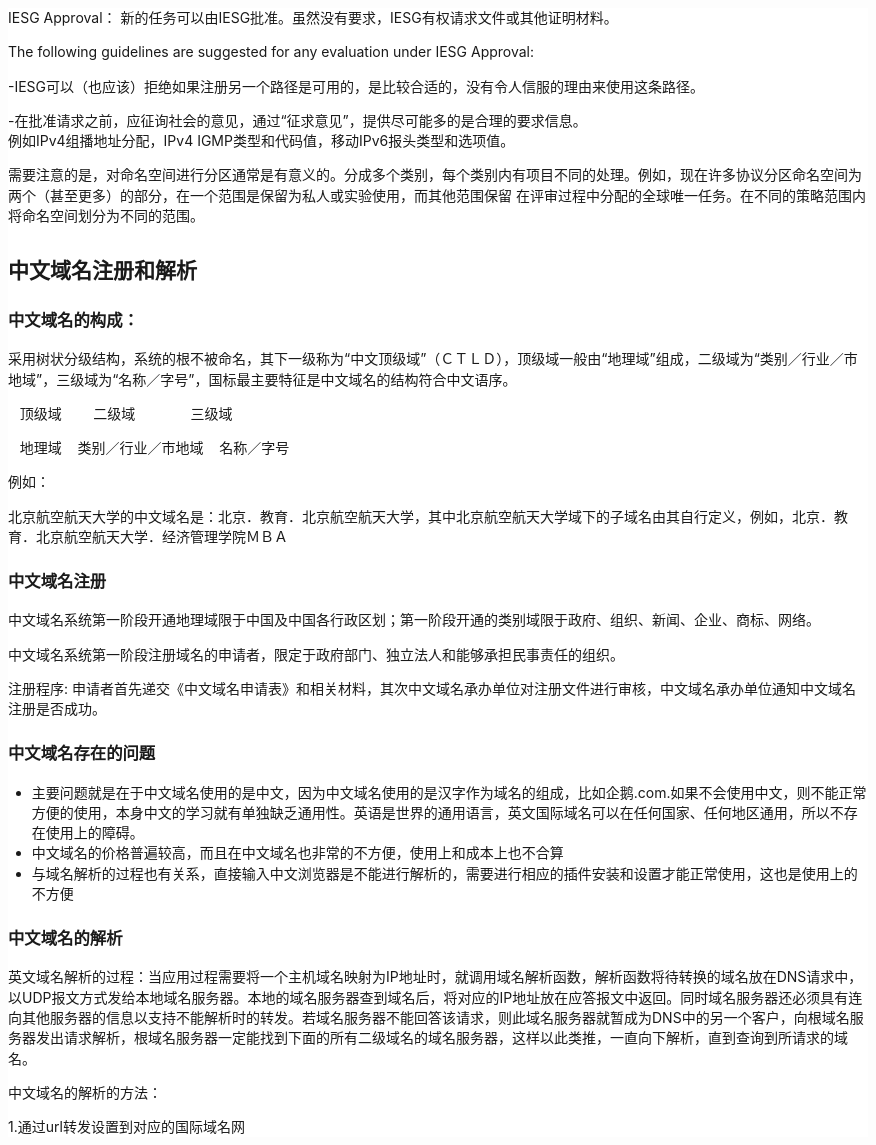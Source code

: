 IESG Approval：
新的任务可以由IESG批准。虽然没有要求，IESG有权请求文件或其他证明材料。          

 The following guidelines are suggested for any evaluation
under IESG Approval:

-IESG可以（也应该）拒绝如果注册另一个路径是可用的，是比较合适的，没有令人信服的理由来使用这条路径。

-在批准请求之前，应征询社会的意见，通过“征求意见”，提供尽可能多的是合理的要求信息。                                                                                                                                                                                                                                                                                                                                                                                                                                                                                                                                                                                                                                                                                                                                                                                                 
例如IPv4组播地址分配，IPv4 IGMP类型和代码值，移动IPv6报头类型和选项值。 

需要注意的是，对命名空间进行分区通常是有意义的。分成多个类别，每个类别内有项目不同的处理。例如，现在许多协议分区命名空间为两个（甚至更多）的部分，在一个范围是保留为私人或实验使用，而其他范围保留                                                                                                                                                                                                                                               在评审过程中分配的全球唯一任务。在不同的策略范围内将命名空间划分为不同的范围。


## 中文域名注册和解析


### 中文域名的构成：
采用树状分级结构，系统的根不被命名，其下一级称为“中文顶级域”（ＣＴＬＤ），顶级域一般由“地理域”组成，二级域为“类别／行业／市地域”，三级域为“名称／字号”，国标最主要特征是中文域名的结构符合中文语序。

     顶级域        二级域              三级域

   地理域    类别／行业／市地域    名称／字号

例如：

北京航空航天大学的中文域名是：北京．教育．北京航空航天大学，其中北京航空航天大学域下的子域名由其自行定义，例如，北京．教育．北京航空航天大学．经济管理学院ＭＢＡ

### 中文域名注册
中文域名系统第一阶段开通地理域限于中国及中国各行政区划；第一阶段开通的类别域限于政府、组织、新闻、企业、商标、网络。

中文域名系统第一阶段注册域名的申请者，限定于政府部门、独立法人和能够承担民事责任的组织。

注册程序: 申请者首先递交《中文域名申请表》和相关材料，其次中文域名承办单位对注册文件进行审核，中文域名承办单位通知中文域名注册是否成功。

### 中文域名存在的问题

*  主要问题就是在于中文域名使用的是中文，因为中文域名使用的是汉字作为域名的组成，比如企鹅.com.如果不会使用中文，则不能正常方便的使用，本身中文的学习就有单独缺乏通用性。英语是世界的通用语言，英文国际域名可以在任何国家、任何地区通用，所以不存在使用上的障碍。
*  中文域名的价格普遍较高，而且在中文域名也非常的不方便，使用上和成本上也不合算
*  与域名解析的过程也有关系，直接输入中文浏览器是不能进行解析的，需要进行相应的插件安装和设置才能正常使用，这也是使用上的不方便



### 中文域名的解析

英文域名解析的过程：当应用过程需要将一个主机域名映射为IP地址时，就调用域名解析函数，解析函数将待转换的域名放在DNS请求中，以UDP报文方式发给本地域名服务器。本地的域名服务器查到域名后，将对应的IP地址放在应答报文中返回。同时域名服务器还必须具有连向其他服务器的信息以支持不能解析时的转发。若域名服务器不能回答该请求，则此域名服务器就暂成为DNS中的另一个客户，向根域名服务器发出请求解析，根域名服务器一定能找到下面的所有二级域名的域名服务器，这样以此类推，一直向下解析，直到查询到所请求的域名。

中文域名的解析的方法：

1.通过url转发设置到对应的国际域名网
